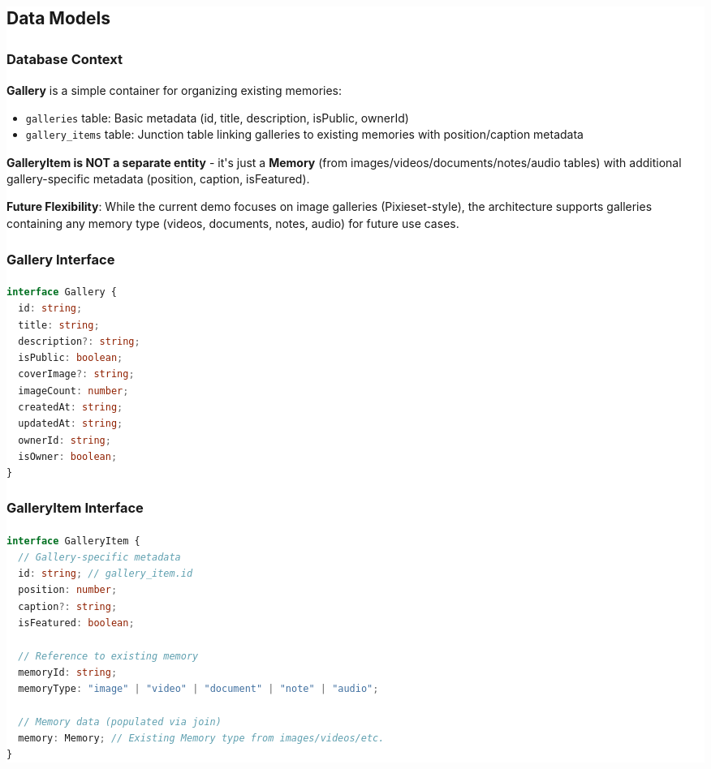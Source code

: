 ## Data Models

### Database Context

**Gallery** is a simple container for organizing existing memories:

- `galleries` table: Basic metadata (id, title, description, isPublic, ownerId)
- `gallery_items` table: Junction table linking galleries to existing memories with position/caption metadata

**GalleryItem is NOT a separate entity** - it's just a **Memory** (from images/videos/documents/notes/audio tables) with additional gallery-specific metadata (position, caption, isFeatured).

**Future Flexibility**: While the current demo focuses on image galleries (Pixieset-style), the architecture supports galleries containing any memory type (videos, documents, notes, audio) for future use cases.

### Gallery Interface

```typescript
interface Gallery {
  id: string;
  title: string;
  description?: string;
  isPublic: boolean;
  coverImage?: string;
  imageCount: number;
  createdAt: string;
  updatedAt: string;
  ownerId: string;
  isOwner: boolean;
}
```

### GalleryItem Interface

```typescript
interface GalleryItem {
  // Gallery-specific metadata
  id: string; // gallery_item.id
  position: number;
  caption?: string;
  isFeatured: boolean;

  // Reference to existing memory
  memoryId: string;
  memoryType: "image" | "video" | "document" | "note" | "audio";

  // Memory data (populated via join)
  memory: Memory; // Existing Memory type from images/videos/etc.
}
```
